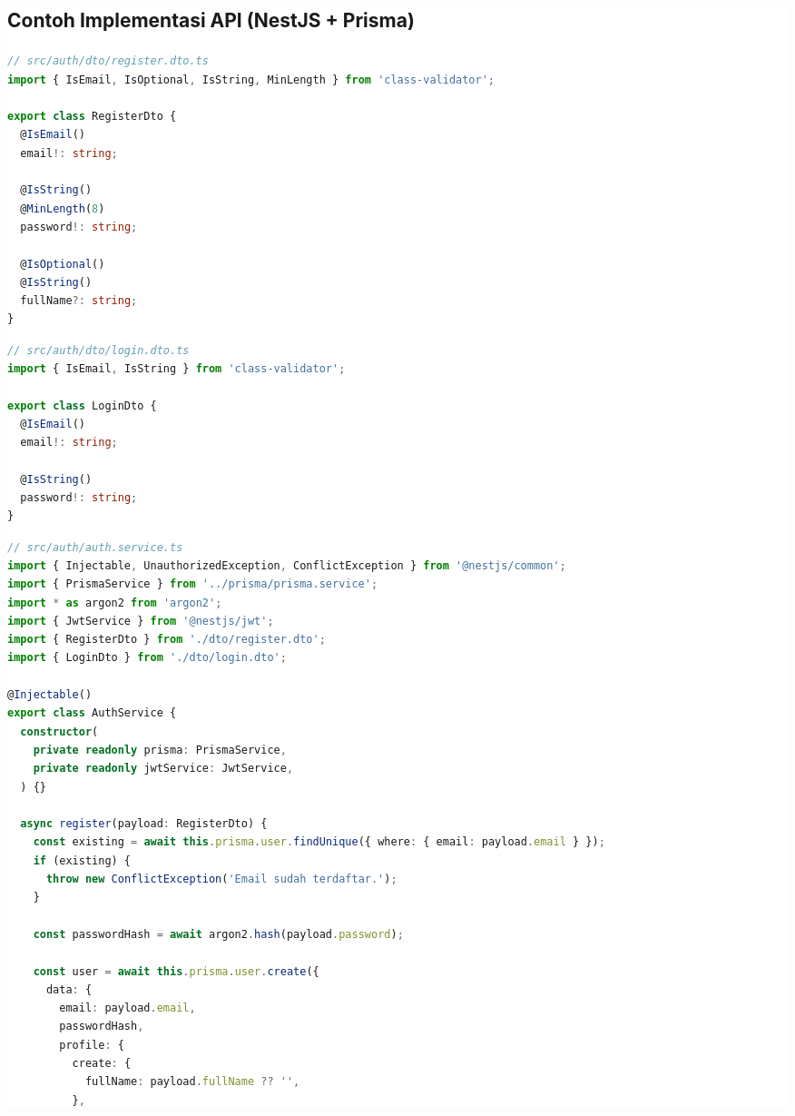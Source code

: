## Contoh Implementasi API (NestJS + Prisma)

```ts
// src/auth/dto/register.dto.ts
import { IsEmail, IsOptional, IsString, MinLength } from 'class-validator';

export class RegisterDto {
  @IsEmail()
  email!: string;

  @IsString()
  @MinLength(8)
  password!: string;

  @IsOptional()
  @IsString()
  fullName?: string;
}
```

```ts
// src/auth/dto/login.dto.ts
import { IsEmail, IsString } from 'class-validator';

export class LoginDto {
  @IsEmail()
  email!: string;

  @IsString()
  password!: string;
}
```

```ts
// src/auth/auth.service.ts
import { Injectable, UnauthorizedException, ConflictException } from '@nestjs/common';
import { PrismaService } from '../prisma/prisma.service';
import * as argon2 from 'argon2';
import { JwtService } from '@nestjs/jwt';
import { RegisterDto } from './dto/register.dto';
import { LoginDto } from './dto/login.dto';

@Injectable()
export class AuthService {
  constructor(
    private readonly prisma: PrismaService,
    private readonly jwtService: JwtService,
  ) {}

  async register(payload: RegisterDto) {
    const existing = await this.prisma.user.findUnique({ where: { email: payload.email } });
    if (existing) {
      throw new ConflictException('Email sudah terdaftar.');
    }

    const passwordHash = await argon2.hash(payload.password);

    const user = await this.prisma.user.create({
      data: {
        email: payload.email,
        passwordHash,
        profile: {
          create: {
            fullName: payload.fullName ?? '',
          },
```